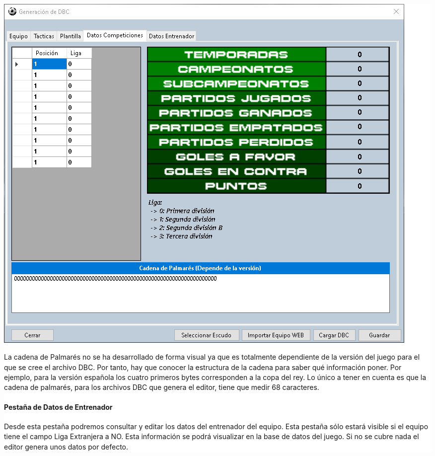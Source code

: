 ![Editor PCF 6.0](https://github.com/carky12/EditorPCFutbol6/blob/master/Imagenes/editor8-2.png) 

La cadena de Palmarés no se ha desarrollado de forma visual ya que es totalmente dependiente de la versión del juego para el que se cree el archivo DBC. Por tanto, hay que conocer la estructura de la cadena para saber qué información poner. Por ejemplo, para la versión española los cuatro primeros bytes corresponden a la copa del rey. Lo único a tener en cuenta es que la cadena de palmarés, para los archivos DBC que genera el editor, tiene que medir 68 caracteres.

#### Pestaña de Datos de Entrenador

Desde esta pestaña podremos consultar y editar los datos del entrenador del equipo. Esta pestaña sólo estará visible si el equipo tiene el campo Liga Extranjera a NO. Esta información se podrá visualizar en la base de datos del juego. Si no se cubre nada el editor genera unos datos por defecto.
